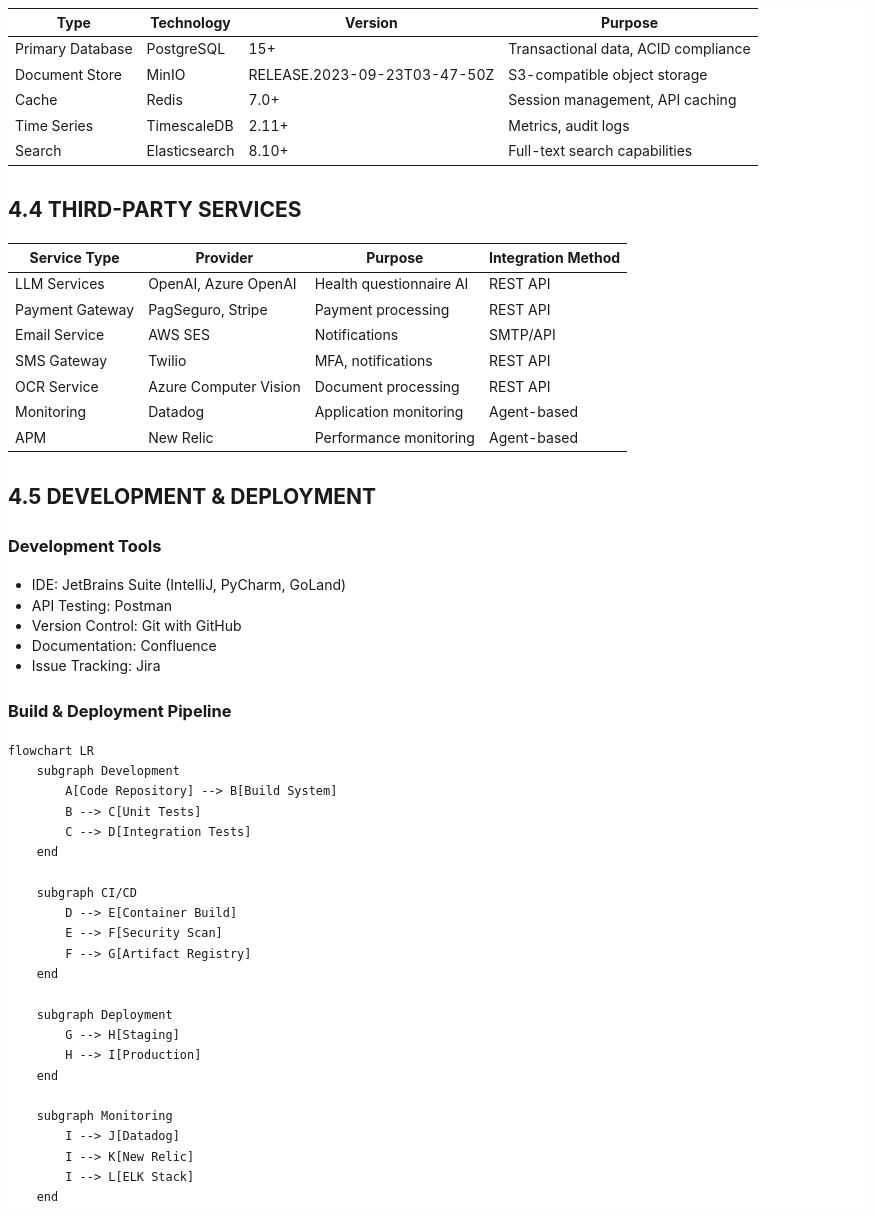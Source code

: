 | Type | Technology | Version | Purpose |
|------|------------|---------|----------|
| Primary Database | PostgreSQL | 15+ | Transactional data, ACID compliance |
| Document Store | MinIO | RELEASE.2023-09-23T03-47-50Z | S3-compatible object storage |
| Cache | Redis | 7.0+ | Session management, API caching |
| Time Series | TimescaleDB | 2.11+ | Metrics, audit logs |
| Search | Elasticsearch | 8.10+ | Full-text search capabilities |

## 4.4 THIRD-PARTY SERVICES

| Service Type | Provider | Purpose | Integration Method |
|-------------|----------|---------|-------------------|
| LLM Services | OpenAI, Azure OpenAI | Health questionnaire AI | REST API |
| Payment Gateway | PagSeguro, Stripe | Payment processing | REST API |
| Email Service | AWS SES | Notifications | SMTP/API |
| SMS Gateway | Twilio | MFA, notifications | REST API |
| OCR Service | Azure Computer Vision | Document processing | REST API |
| Monitoring | Datadog | Application monitoring | Agent-based |
| APM | New Relic | Performance monitoring | Agent-based |

## 4.5 DEVELOPMENT & DEPLOYMENT

### Development Tools
- IDE: JetBrains Suite (IntelliJ, PyCharm, GoLand)
- API Testing: Postman
- Version Control: Git with GitHub
- Documentation: Confluence
- Issue Tracking: Jira

### Build & Deployment Pipeline

```mermaid
flowchart LR
    subgraph Development
        A[Code Repository] --> B[Build System]
        B --> C[Unit Tests]
        C --> D[Integration Tests]
    end
    
    subgraph CI/CD
        D --> E[Container Build]
        E --> F[Security Scan]
        F --> G[Artifact Registry]
    end
    
    subgraph Deployment
        G --> H[Staging]
        H --> I[Production]
    end
    
    subgraph Monitoring
        I --> J[Datadog]
        I --> K[New Relic]
        I --> L[ELK Stack]
    end
```